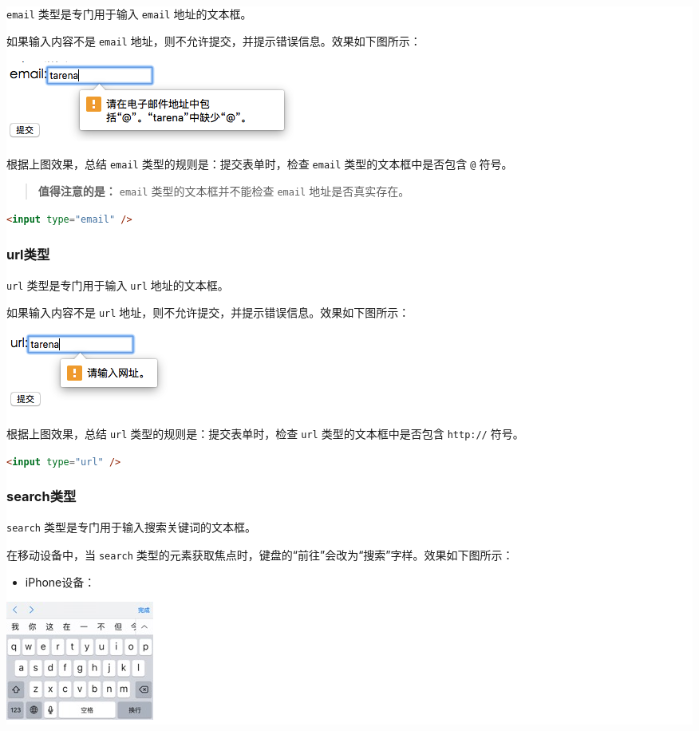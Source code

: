 `email` 类型是专门用于输入 `email` 地址的文本框。

如果输入内容不是 `email` 地址，则不允许提交，并提示错误信息。效果如下图所示：

![](01.png)

根据上图效果，总结 `email` 类型的规则是：提交表单时，检查 `email` 类型的文本框中是否包含 `@` 符号。

> **值得注意的是：** `email` 类型的文本框并不能检查 `email` 地址是否真实存在。

```html
<input type="email" />
```


### url类型

`url` 类型是专门用于输入 `url` 地址的文本框。

如果输入内容不是 `url` 地址，则不允许提交，并提示错误信息。效果如下图所示：

![](02.png)

根据上图效果，总结 `url` 类型的规则是：提交表单时，检查 `url` 类型的文本框中是否包含 `http://` 符号。

```html
<input type="url" />
```

### search类型

`search` 类型是专门用于输入搜索关键词的文本框。

在移动设备中，当 `search` 类型的元素获取焦点时，键盘的“前往”会改为“搜索”字样。效果如下图所示：

* iPhone设备：

![](03.jpg)

